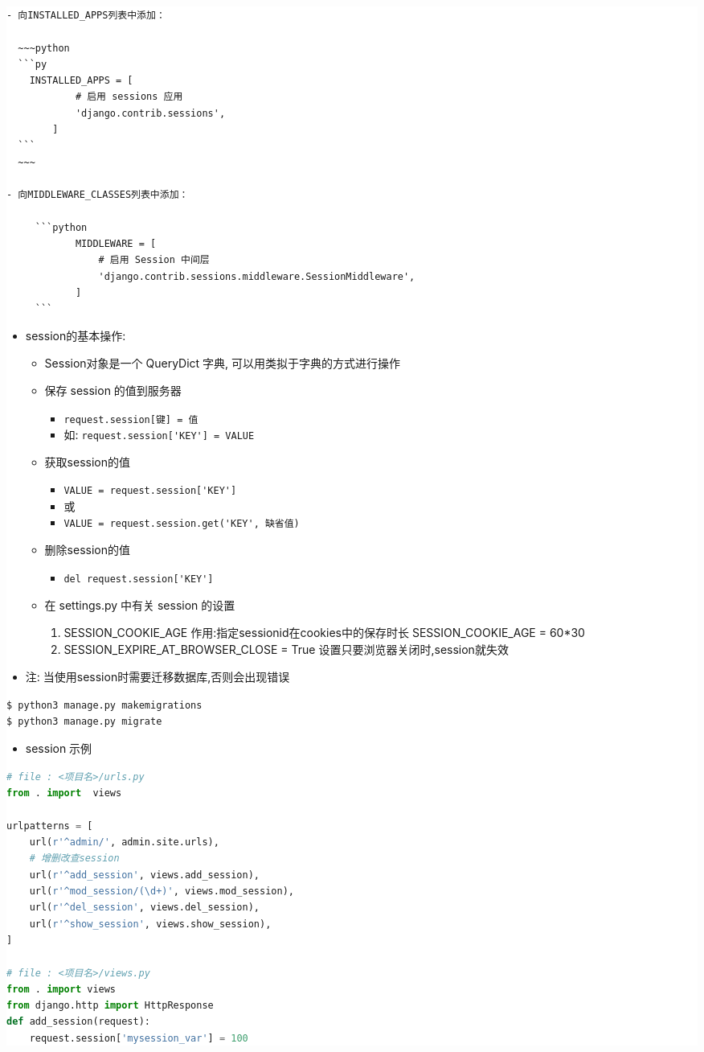     - 向INSTALLED_APPS列表中添加：
      
      ~~~python
      ```py
        INSTALLED_APPS = [
                # 启用 sessions 应用
                'django.contrib.sessions',
            ]
      ```
      ~~~
      
    - 向MIDDLEWARE_CLASSES列表中添加：
      
         ```python
                MIDDLEWARE = [
                    # 启用 Session 中间层
                    'django.contrib.sessions.middleware.SessionMiddleware',
                ]
         ```
    
- session的基本操作:
    - Session对象是一个 QueryDict 字典, 可以用类拟于字典的方式进行操作
    - 保存 session 的值到服务器
        - `request.session[键] = 值`
        - 如: `request.session['KEY'] = VALUE`
    - 获取session的值
        - `VALUE = request.session['KEY']`
        - 或
        - `VALUE = request.session.get('KEY', 缺省值)`

    - 删除session的值
        - `del request.session['KEY']`
    - 在 settings.py 中有关 session 的设置
        1. SESSION_COOKIE_AGE
            作用:指定sessionid在cookies中的保存时长
            SESSION_COOKIE_AGE = 60*30
        2. SESSION_EXPIRE_AT_BROWSER_CLOSE = True
            设置只要浏览器关闭时,session就失效

- 注: 当使用session时需要迁移数据库,否则会出现错误
```sh
$ python3 manage.py makemigrations
$ python3 manage.py migrate
```

- session 示例
```python
# file : <项目名>/urls.py
from . import  views

urlpatterns = [
    url(r'^admin/', admin.site.urls),
    # 增删改查session
    url(r'^add_session', views.add_session),
    url(r'^mod_session/(\d+)', views.mod_session),
    url(r'^del_session', views.del_session),
    url(r'^show_session', views.show_session),
]
    
# file : <项目名>/views.py
from . import views
from django.http import HttpResponse
def add_session(request):
    request.session['mysession_var'] = 100
```
